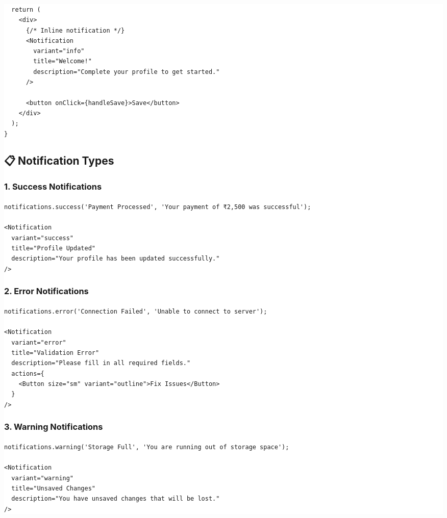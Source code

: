 ```tsx
  return (
    <div>
      {/* Inline notification */}
      <Notification
        variant="info"
        title="Welcome!"
        description="Complete your profile to get started."
      />
      
      <button onClick={handleSave}>Save</button>
    </div>
  );
}
```

## 📋 Notification Types

### 1. Success Notifications
```tsx
notifications.success('Payment Processed', 'Your payment of ₹2,500 was successful');

<Notification
  variant="success"
  title="Profile Updated"
  description="Your profile has been updated successfully."
/>
```

### 2. Error Notifications
```tsx
notifications.error('Connection Failed', 'Unable to connect to server');

<Notification
  variant="error"
  title="Validation Error"
  description="Please fill in all required fields."
  actions={
    <Button size="sm" variant="outline">Fix Issues</Button>
  }
/>
```

### 3. Warning Notifications
```tsx
notifications.warning('Storage Full', 'You are running out of storage space');

<Notification
  variant="warning"
  title="Unsaved Changes"
  description="You have unsaved changes that will be lost."
/>
```
